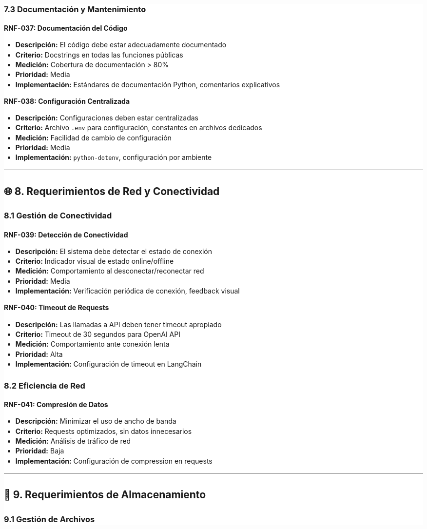 ### 7.3 Documentación y Mantenimiento

**RNF-037: Documentación del Código**
- **Descripción:** El código debe estar adecuadamente documentado
- **Criterio:** Docstrings en todas las funciones públicas
- **Medición:** Cobertura de documentación > 80%
- **Prioridad:** Media
- **Implementación:** Estándares de documentación Python, comentarios explicativos

**RNF-038: Configuración Centralizada**
- **Descripción:** Configuraciones deben estar centralizadas
- **Criterio:** Archivo `.env` para configuración, constantes en archivos dedicados
- **Medición:** Facilidad de cambio de configuración
- **Prioridad:** Media
- **Implementación:** `python-dotenv`, configuración por ambiente

---

## 🌐 8. Requerimientos de Red y Conectividad

### 8.1 Gestión de Conectividad

**RNF-039: Detección de Conectividad**
- **Descripción:** El sistema debe detectar el estado de conexión
- **Criterio:** Indicador visual de estado online/offline
- **Medición:** Comportamiento al desconectar/reconectar red
- **Prioridad:** Media
- **Implementación:** Verificación periódica de conexión, feedback visual

**RNF-040: Timeout de Requests**
- **Descripción:** Las llamadas a API deben tener timeout apropiado
- **Criterio:** Timeout de 30 segundos para OpenAI API
- **Medición:** Comportamiento ante conexión lenta
- **Prioridad:** Alta
- **Implementación:** Configuración de timeout en LangChain

### 8.2 Eficiencia de Red

**RNF-041: Compresión de Datos**
- **Descripción:** Minimizar el uso de ancho de banda
- **Criterio:** Requests optimizados, sin datos innecesarios
- **Medición:** Análisis de tráfico de red
- **Prioridad:** Baja
- **Implementación:** Configuración de compression en requests

---

## 💾 9. Requerimientos de Almacenamiento

### 9.1 Gestión de Archivos
